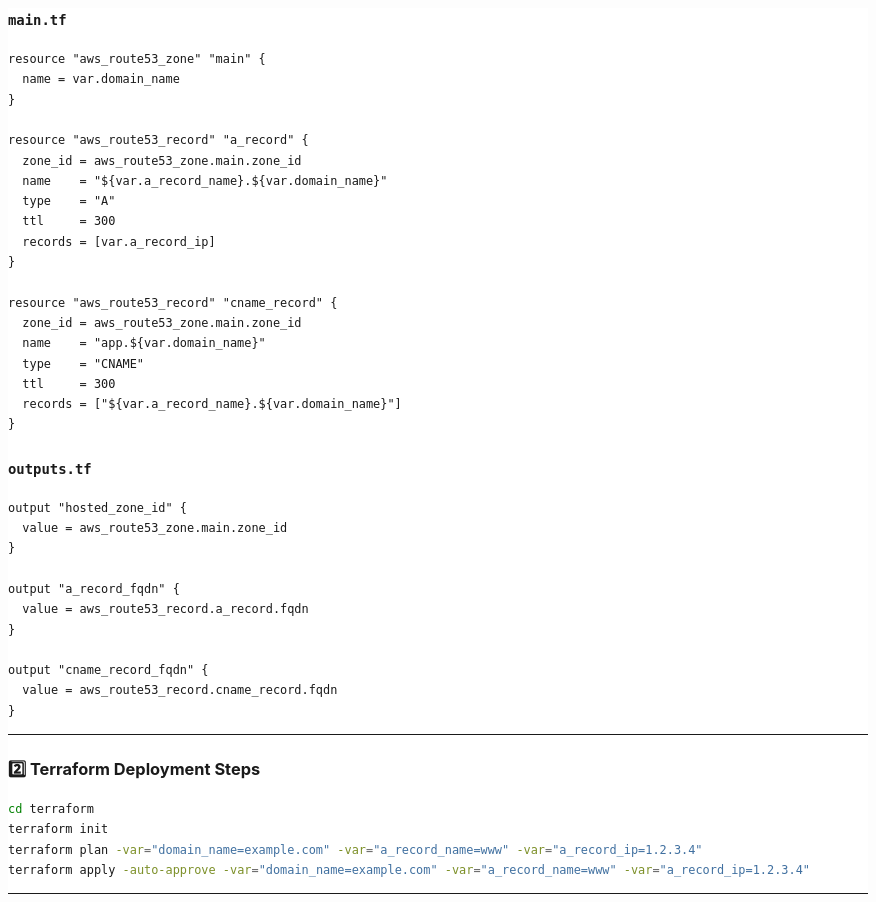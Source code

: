 ### `main.tf`

```hcl
resource "aws_route53_zone" "main" {
  name = var.domain_name
}

resource "aws_route53_record" "a_record" {
  zone_id = aws_route53_zone.main.zone_id
  name    = "${var.a_record_name}.${var.domain_name}"
  type    = "A"
  ttl     = 300
  records = [var.a_record_ip]
}

resource "aws_route53_record" "cname_record" {
  zone_id = aws_route53_zone.main.zone_id
  name    = "app.${var.domain_name}"
  type    = "CNAME"
  ttl     = 300
  records = ["${var.a_record_name}.${var.domain_name}"]
}
```

### `outputs.tf`

```hcl
output "hosted_zone_id" {
  value = aws_route53_zone.main.zone_id
}

output "a_record_fqdn" {
  value = aws_route53_record.a_record.fqdn
}

output "cname_record_fqdn" {
  value = aws_route53_record.cname_record.fqdn
}
```

---

### 2️⃣ **Terraform Deployment Steps**

```bash
cd terraform
terraform init
terraform plan -var="domain_name=example.com" -var="a_record_name=www" -var="a_record_ip=1.2.3.4"
terraform apply -auto-approve -var="domain_name=example.com" -var="a_record_name=www" -var="a_record_ip=1.2.3.4"
```

---
